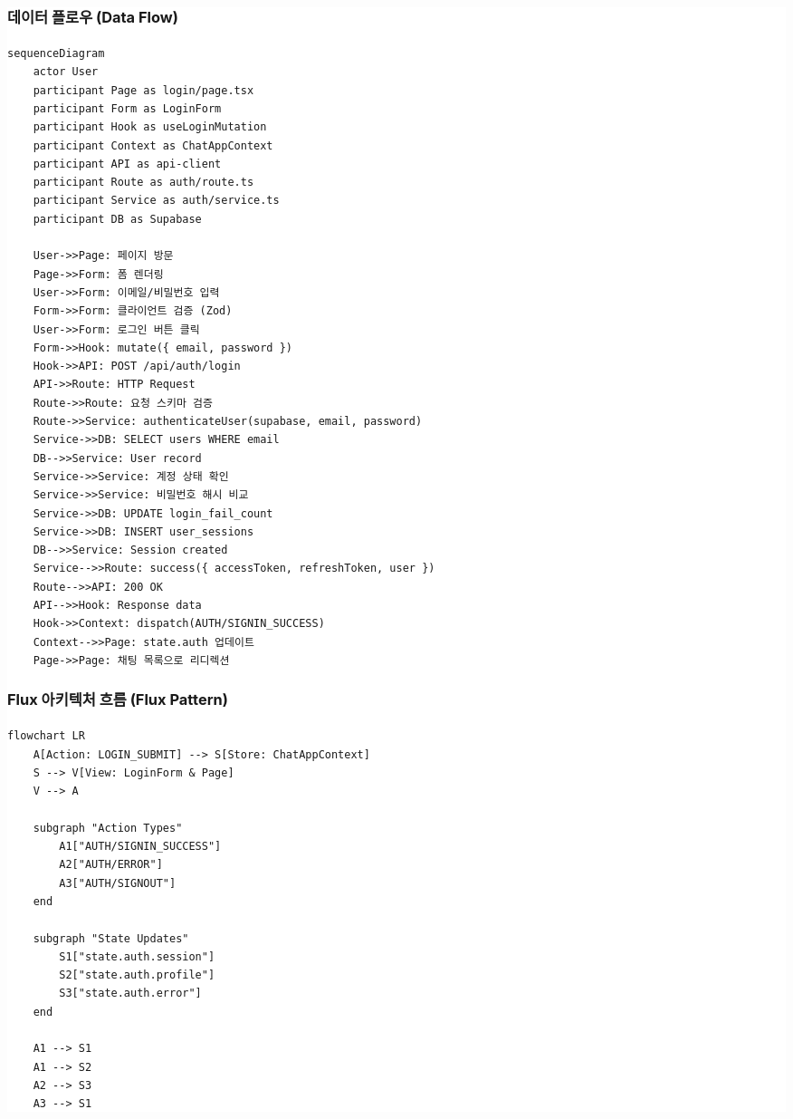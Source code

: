 ### 데이터 플로우 (Data Flow)

```mermaid
sequenceDiagram
    actor User
    participant Page as login/page.tsx
    participant Form as LoginForm
    participant Hook as useLoginMutation
    participant Context as ChatAppContext
    participant API as api-client
    participant Route as auth/route.ts
    participant Service as auth/service.ts
    participant DB as Supabase

    User->>Page: 페이지 방문
    Page->>Form: 폼 렌더링
    User->>Form: 이메일/비밀번호 입력
    Form->>Form: 클라이언트 검증 (Zod)
    User->>Form: 로그인 버튼 클릭
    Form->>Hook: mutate({ email, password })
    Hook->>API: POST /api/auth/login
    API->>Route: HTTP Request
    Route->>Route: 요청 스키마 검증
    Route->>Service: authenticateUser(supabase, email, password)
    Service->>DB: SELECT users WHERE email
    DB-->>Service: User record
    Service->>Service: 계정 상태 확인
    Service->>Service: 비밀번호 해시 비교
    Service->>DB: UPDATE login_fail_count
    Service->>DB: INSERT user_sessions
    DB-->>Service: Session created
    Service-->>Route: success({ accessToken, refreshToken, user })
    Route-->>API: 200 OK
    API-->>Hook: Response data
    Hook->>Context: dispatch(AUTH/SIGNIN_SUCCESS)
    Context-->>Page: state.auth 업데이트
    Page->>Page: 채팅 목록으로 리디렉션
```

### Flux 아키텍처 흐름 (Flux Pattern)

```mermaid
flowchart LR
    A[Action: LOGIN_SUBMIT] --> S[Store: ChatAppContext]
    S --> V[View: LoginForm & Page]
    V --> A

    subgraph "Action Types"
        A1["AUTH/SIGNIN_SUCCESS"]
        A2["AUTH/ERROR"]
        A3["AUTH/SIGNOUT"]
    end

    subgraph "State Updates"
        S1["state.auth.session"]
        S2["state.auth.profile"]
        S3["state.auth.error"]
    end

    A1 --> S1
    A1 --> S2
    A2 --> S3
    A3 --> S1
```
